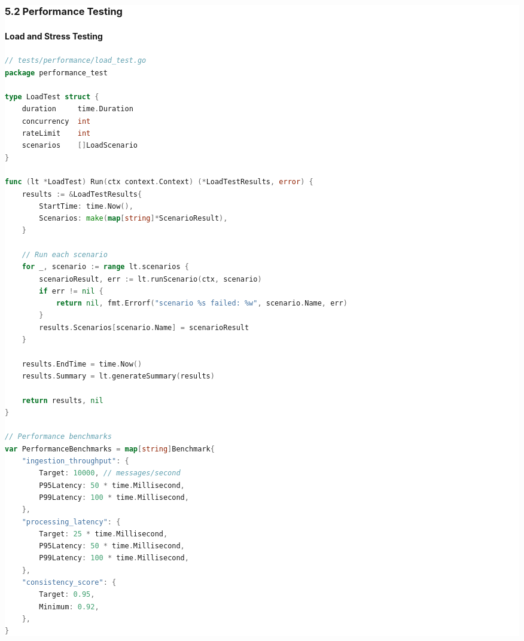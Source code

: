 ### 5.2 Performance Testing

#### Load and Stress Testing
```go
// tests/performance/load_test.go
package performance_test

type LoadTest struct {
    duration     time.Duration
    concurrency  int
    rateLimit    int
    scenarios    []LoadScenario
}

func (lt *LoadTest) Run(ctx context.Context) (*LoadTestResults, error) {
    results := &LoadTestResults{
        StartTime: time.Now(),
        Scenarios: make(map[string]*ScenarioResult),
    }
    
    // Run each scenario
    for _, scenario := range lt.scenarios {
        scenarioResult, err := lt.runScenario(ctx, scenario)
        if err != nil {
            return nil, fmt.Errorf("scenario %s failed: %w", scenario.Name, err)
        }
        results.Scenarios[scenario.Name] = scenarioResult
    }
    
    results.EndTime = time.Now()
    results.Summary = lt.generateSummary(results)
    
    return results, nil
}

// Performance benchmarks
var PerformanceBenchmarks = map[string]Benchmark{
    "ingestion_throughput": {
        Target: 10000, // messages/second
        P95Latency: 50 * time.Millisecond,
        P99Latency: 100 * time.Millisecond,
    },
    "processing_latency": {
        Target: 25 * time.Millisecond,
        P95Latency: 50 * time.Millisecond,
        P99Latency: 100 * time.Millisecond,
    },
    "consistency_score": {
        Target: 0.95,
        Minimum: 0.92,
    },
}
```
